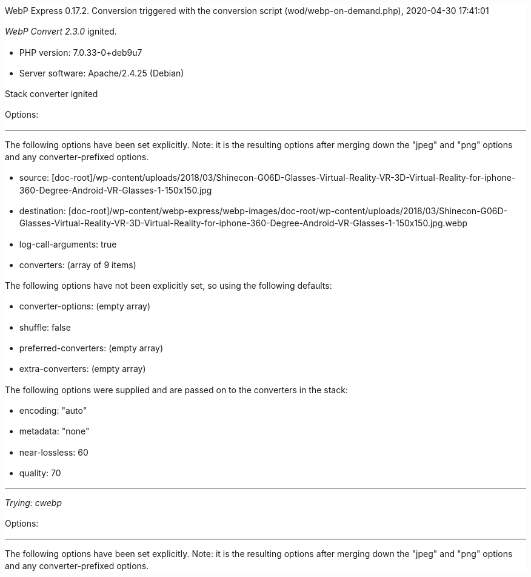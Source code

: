 WebP Express 0.17.2. Conversion triggered with the conversion script (wod/webp-on-demand.php), 2020-04-30 17:41:01


*WebP Convert 2.3.0*  ignited.

- PHP version: 7.0.33-0+deb9u7

- Server software: Apache/2.4.25 (Debian)


Stack converter ignited


Options:

------------

The following options have been set explicitly. Note: it is the resulting options after merging down the "jpeg" and "png" options and any converter-prefixed options.

- source: [doc-root]/wp-content/uploads/2018/03/Shinecon-G06D-Glasses-Virtual-Reality-VR-3D-Virtual-Reality-for-iphone-360-Degree-Android-VR-Glasses-1-150x150.jpg

- destination: [doc-root]/wp-content/webp-express/webp-images/doc-root/wp-content/uploads/2018/03/Shinecon-G06D-Glasses-Virtual-Reality-VR-3D-Virtual-Reality-for-iphone-360-Degree-Android-VR-Glasses-1-150x150.jpg.webp

- log-call-arguments: true

- converters: (array of 9 items)


The following options have not been explicitly set, so using the following defaults:

- converter-options: (empty array)

- shuffle: false

- preferred-converters: (empty array)

- extra-converters: (empty array)


The following options were supplied and are passed on to the converters in the stack:

- encoding: "auto"

- metadata: "none"

- near-lossless: 60

- quality: 70

------------



*Trying: cwebp* 


Options:

------------

The following options have been set explicitly. Note: it is the resulting options after merging down the "jpeg" and "png" options and any converter-prefixed options.
